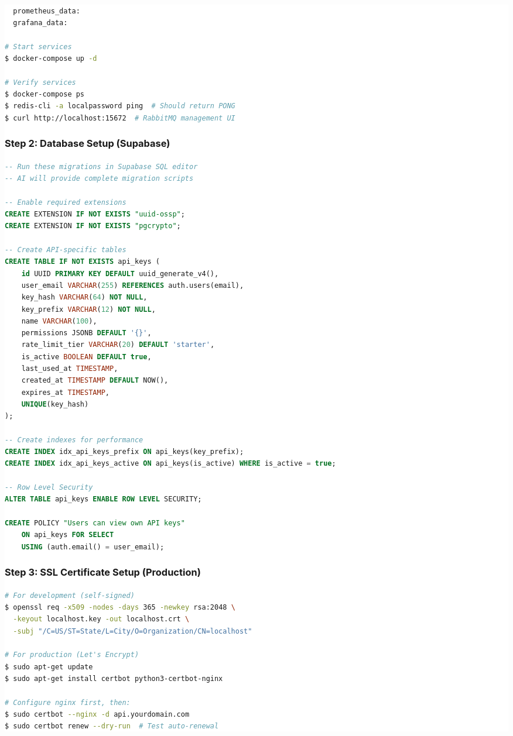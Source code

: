 ```bash
  prometheus_data:
  grafana_data:

# Start services
$ docker-compose up -d

# Verify services
$ docker-compose ps
$ redis-cli -a localpassword ping  # Should return PONG
$ curl http://localhost:15672  # RabbitMQ management UI
```

### Step 2: Database Setup (Supabase)
```sql
-- Run these migrations in Supabase SQL editor
-- AI will provide complete migration scripts

-- Enable required extensions
CREATE EXTENSION IF NOT EXISTS "uuid-ossp";
CREATE EXTENSION IF NOT EXISTS "pgcrypto";

-- Create API-specific tables
CREATE TABLE IF NOT EXISTS api_keys (
    id UUID PRIMARY KEY DEFAULT uuid_generate_v4(),
    user_email VARCHAR(255) REFERENCES auth.users(email),
    key_hash VARCHAR(64) NOT NULL,
    key_prefix VARCHAR(12) NOT NULL,
    name VARCHAR(100),
    permissions JSONB DEFAULT '{}',
    rate_limit_tier VARCHAR(20) DEFAULT 'starter',
    is_active BOOLEAN DEFAULT true,
    last_used_at TIMESTAMP,
    created_at TIMESTAMP DEFAULT NOW(),
    expires_at TIMESTAMP,
    UNIQUE(key_hash)
);

-- Create indexes for performance
CREATE INDEX idx_api_keys_prefix ON api_keys(key_prefix);
CREATE INDEX idx_api_keys_active ON api_keys(is_active) WHERE is_active = true;

-- Row Level Security
ALTER TABLE api_keys ENABLE ROW LEVEL SECURITY;

CREATE POLICY "Users can view own API keys"
    ON api_keys FOR SELECT
    USING (auth.email() = user_email);
```

### Step 3: SSL Certificate Setup (Production)
```bash
# For development (self-signed)
$ openssl req -x509 -nodes -days 365 -newkey rsa:2048 \
  -keyout localhost.key -out localhost.crt \
  -subj "/C=US/ST=State/L=City/O=Organization/CN=localhost"

# For production (Let's Encrypt)
$ sudo apt-get update
$ sudo apt-get install certbot python3-certbot-nginx

# Configure nginx first, then:
$ sudo certbot --nginx -d api.yourdomain.com
$ sudo certbot renew --dry-run  # Test auto-renewal
```